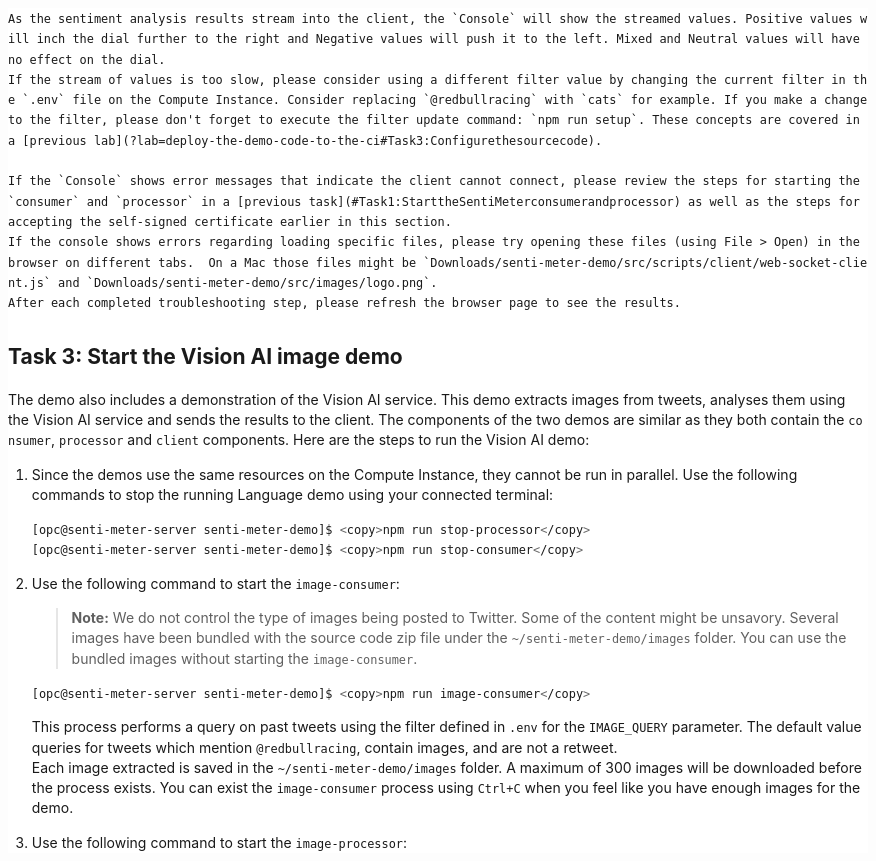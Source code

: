     As the sentiment analysis results stream into the client, the `Console` will show the streamed values. Positive values will inch the dial further to the right and Negative values will push it to the left. Mixed and Neutral values will have no effect on the dial.
    If the stream of values is too slow, please consider using a different filter value by changing the current filter in the `.env` file on the Compute Instance. Consider replacing `@redbullracing` with `cats` for example. If you make a change to the filter, please don't forget to execute the filter update command: `npm run setup`. These concepts are covered in a [previous lab](?lab=deploy-the-demo-code-to-the-ci#Task3:Configurethesourcecode).

    If the `Console` shows error messages that indicate the client cannot connect, please review the steps for starting the `consumer` and `processor` in a [previous task](#Task1:StarttheSentiMeterconsumerandprocessor) as well as the steps for accepting the self-signed certificate earlier in this section.  
    If the console shows errors regarding loading specific files, please try opening these files (using File > Open) in the browser on different tabs.  On a Mac those files might be `Downloads/senti-meter-demo/src/scripts/client/web-socket-client.js` and `Downloads/senti-meter-demo/src/images/logo.png`.
    After each completed troubleshooting step, please refresh the browser page to see the results.

## Task 3: Start the Vision AI image demo

The demo also includes a demonstration of the Vision AI service.
This demo extracts images from tweets, analyses them using the Vision AI service and sends the results to the client.
The components of the two demos are similar as they both contain the `consumer`, `processor` and `client` components.
Here are the steps to run the Vision AI demo:

1. Since the demos use the same resources on the Compute Instance, they cannot be run in parallel.
Use the following commands to stop the running Language demo using your connected terminal:

    ```bash
    [opc@senti-meter-server senti-meter-demo]$ <copy>npm run stop-processor</copy>
    [opc@senti-meter-server senti-meter-demo]$ <copy>npm run stop-consumer</copy>
    ```

2. Use the following command to start the `image-consumer`:

    > **Note:** We do not control the type of images being posted to Twitter. Some of the content might be unsavory. Several images have been bundled with the source code zip file under the `~/senti-meter-demo/images` folder. You can use the bundled images without starting the `image-consumer`.

    ```bash
    [opc@senti-meter-server senti-meter-demo]$ <copy>npm run image-consumer</copy>
    ```

    This process performs a query on past tweets using the filter defined in `.env` for the `IMAGE_QUERY` parameter. The default value queries for tweets which mention `@redbullracing`, contain images, and are not a retweet.  
    Each image extracted is saved in the `~/senti-meter-demo/images` folder.  A maximum of 300 images will be downloaded before the process exists. You can exist the `image-consumer` process using `Ctrl+C` when you feel like you have enough images for the demo.

3. Use the following command to start the `image-processor`:
